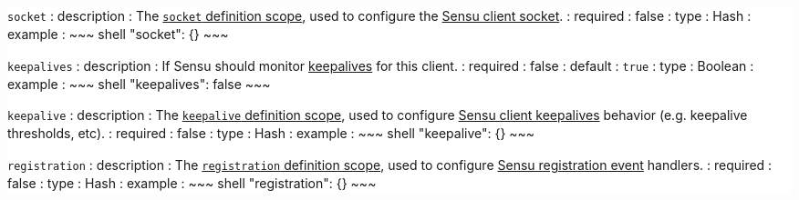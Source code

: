 `socket`
: description
  : The [`socket` definition scope][16], used to configure the [Sensu client
    socket][36].
: required
  : false
: type
  : Hash
: example
  : ~~~ shell
    "socket": {}
    ~~~

`keepalives`
: description
  : If Sensu should monitor [keepalives][3] for this client.
: required
  : false
: default
  : `true`
: type
  : Boolean
: example
  : ~~~ shell
    "keepalives": false
    ~~~

`keepalive`
: description
  : The [`keepalive` definition scope][12], used to configure [Sensu client
    keepalives][2] behavior (e.g. keepalive thresholds, etc).
: required
  : false
: type
  : Hash
: example
  : ~~~ shell
    "keepalive": {}
    ~~~

`registration`
: description
  : The [`registration` definition scope][31], used to configure [Sensu
    registration event][37] handlers.
: required
  : false
: type
  : Hash
: example
  : ~~~ shell
    "registration": {}
    ~~~


[?]:  #
[1]:  ../overview/architecture.html#monitoring-agent
[2]:  #client-keepalives
[3]:  #client-subscriptions
[4]:  checks.html#check-requests
[5]:  server.html
[6]:  transport.html
[7]:  events.html
[8]:  data-store.html
[9]:  ../api/clients-api.html
[10]: #what-is-a-client-keepalive
[11]: events.html#how-are-events-created
[12]: #keepalive-attributes
[13]: https://en.wikipedia.org/wiki/Publish%E2%80%93subscribe_pattern
[14]: checks.html#check-definition-specification
[15]: #client-attributes
[16]: #socket-attributes
[17]: http://nc110.sourceforge.net/
[18]: http://en.wikipedia.org/wiki/Dead_man%27s_switch
[19]: server.html#check-execution-scheduling
[20]: checks.html#standalone-checks
[21]: server.html#check-scheduling-algorithm--synchronization
[22]: checks.html#subscription-checks
[23]: http://www.ntp.org/
[24]: configuration#configuration-scopes
[25]: http://www.json.org/
[26]: filters.html
[27]: checks.html#check-token-substitution
[28]: checks.html#check-results
[29]: checks.html#custom-attributes
[30]: handlers.html
[31]: #registration-attributes
[32]: mutators.html
[33]: changelog#v0-22-0
[34]: https://en.wikipedia.org/wiki/Configuration_management_database
[35]: http://www.servicenow.com/solutions/it-operations-management.html
[36]: #client-socket-input
[37]: #registration-and-registry
[38]: #ec2-attributes
[39]: ../enterprise/integrations/ec2.html
[40]: https://sensuapp.org/enterprise
[41]: #chef-attributes
[42]: ../enterprise/integrations/chef.html
[43]: #puppet-attributes
[44]: ../enterprise/integrations/puppet.html
[45]: #servicenow-attributes
[46]: ../enterprise/integrations/servicenow.html
[47]: http://wiki.servicenow.com/index.php?title=Introduction_to_Assets_and_Configuration
[48]: #deregistration-attributes
[49]: ../api/checks-api.html#the-request-api-endpoint
[50]: #http-socket-attributes